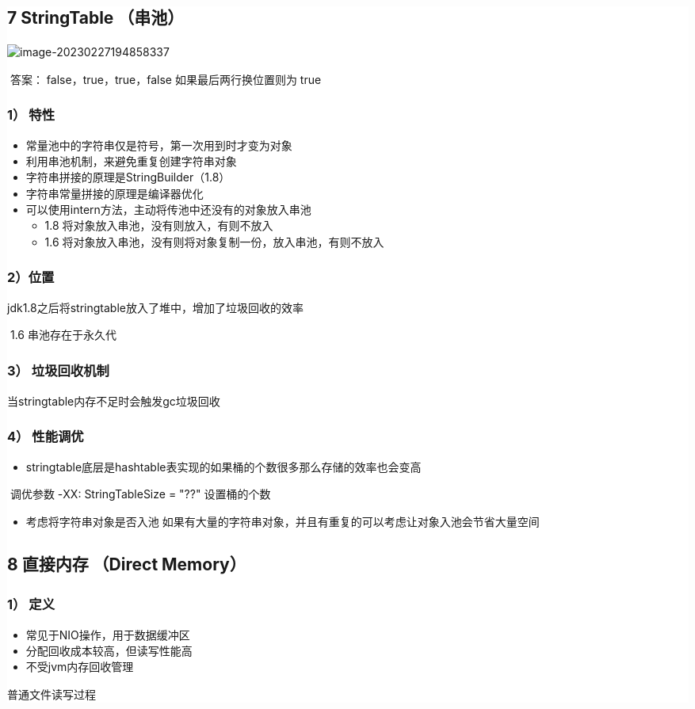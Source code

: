 



## 7 StringTable （串池）

![image-20230227194858337](https://gitee.com/dwc12/image/raw/master/typoraImage/image-20230227194858337.png)

​     答案： false，true，true，false 如果最后两行换位置则为 true

### 1） **特性**

- 常量池中的字符串仅是符号，第一次用到时才变为对象
- 利用串池机制，来避免重复创建字符串对象
- 字符串拼接的原理是StringBuilder（1.8）
- 字符串常量拼接的原理是编译器优化
- 可以使用intern方法，主动将传池中还没有的对象放入串池
  - 1.8 将对象放入串池，没有则放入，有则不放入
  - 1.6  将对象放入串池，没有则将对象复制一份，放入串池，有则不放入



### 2）**位置**

   jdk1.8之后将stringtable放入了堆中，增加了垃圾回收的效率

​    1.6 串池存在于永久代



### 3） **垃圾回收机制**

   当stringtable内存不足时会触发gc垃圾回收





### 4） **性能调优**   		

- ​    stringtable底层是hashtable表实现的如果桶的个数很多那么存储的效率也会变高

​           调优参数  -XX: StringTableSize = "??"  设置桶的个数

-   考虑将字符串对象是否入池   如果有大量的字符串对象，并且有重复的可以考虑让对象入池会节省大量空间





## 8  直接内存  （Direct 	Memory）

### 1）  **定义**

-  常见于NIO操作，用于数据缓冲区
- 分配回收成本较高，但读写性能高
- 不受jvm内存回收管理

普通文件读写过程

